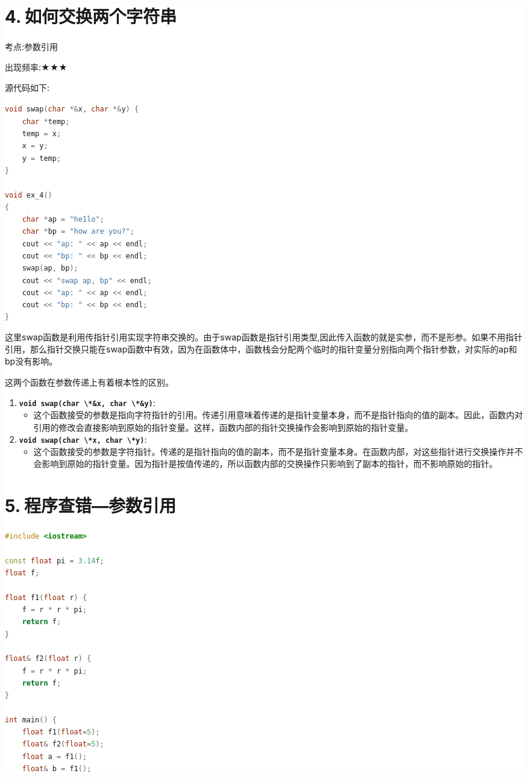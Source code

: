 # 4. 如何交换两个字符串

考点:参数引用

出现频率:★★★

源代码如下:

```cpp
void swap(char *&x, char *&y) {
    char *temp;
    temp = x;
    x = y;
    y = temp;
}

void ex_4()
{
    char *ap = "he1lo";
    char *bp = "how are you?";
    cout << "ap: " << ap << endl;
    cout << "bp: " << bp << endl;
    swap(ap, bp);
    cout << "swap ap, bp" << endl;
    cout << "ap: " << ap << endl;
    cout << "bp: " << bp << endl;
}
```

​	这里swap函数是利用传指针引用实现字符串交换的。由于swap函数是指针引用类型,因此传入函数的就是实参，而不是形参。
​	如果不用指针引用，那么指针交换只能在swap函数中有效，因为在函数体中，函数栈会分配两个临时的指针变量分别指向两个指针参数，对实际的ap和 bp没有影响。


这两个函数在参数传递上有着根本性的区别。

1. **`void swap(char \*&x, char \*&y)`**:
   - 这个函数接受的参数是指向字符指针的引用。传递引用意味着传递的是指针变量本身，而不是指针指向的值的副本。因此，函数内对引用的修改会直接影响到原始的指针变量。这样，函数内部的指针交换操作会影响到原始的指针变量。
2. **`void swap(char \*x, char \*y)`**:
   - 这个函数接受的参数是字符指针。传递的是指针指向的值的副本，而不是指针变量本身。在函数内部，对这些指针进行交换操作并不会影响到原始的指针变量。因为指针是按值传递的，所以函数内部的交换操作只影响到了副本的指针，而不影响原始的指针。



# 5. 程序查错—参数引用
```cpp
#include <iostream>

const float pi = 3.14f;
float f;

float f1(float r) {
    f = r * r * pi;
    return f;
}

float& f2(float r) {
    f = r * r * pi;
    return f;
}

int main() {
    float f1(float=5);
    float& f2(float=5);
    float a = f1();
    float& b = f1();
```